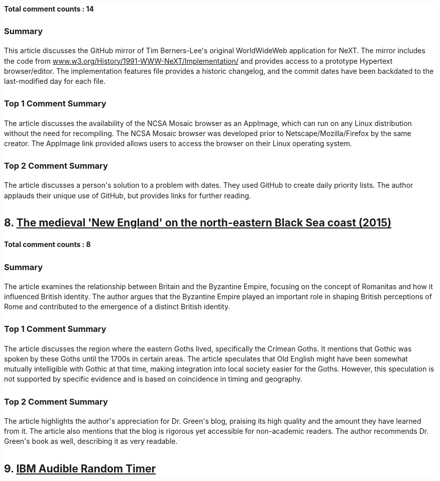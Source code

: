 **Total comment counts : 14**

### Summary

 This article discusses the GitHub mirror of Tim Berners-Lee's original WorldWideWeb application for NeXT. The mirror includes the code from www.w3.org/History/1991-WWW-NeXT/Implementation/ and provides access to a prototype Hypertext browser/editor. The implementation features file provides a historic changelog, and the commit dates have been backdated to the last-modified day for each file.

### Top 1 Comment Summary

 The article discusses the availability of the NCSA Mosaic browser as an AppImage, which can run on any Linux distribution without the need for recompiling. The NCSA Mosaic browser was developed prior to Netscape/Mozilla/Firefox by the same creator. The AppImage link provided allows users to access the browser on their Linux operating system.

### Top 2 Comment Summary

 The article discusses a person's solution to a problem with dates. They used GitHub to create daily priority lists. The author applauds their unique use of GitHub, but provides links for further reading.

## 8. [The medieval 'New England' on the north-eastern Black Sea coast (2015)](https://news.ycombinator.com/item?id=41120494)

**Total comment counts : 8**

### Summary

 The article examines the relationship between Britain and the Byzantine Empire, focusing on the concept of Romanitas and how it influenced British identity. The author argues that the Byzantine Empire played an important role in shaping British perceptions of Rome and contributed to the emergence of a distinct British identity.

### Top 1 Comment Summary

 The article discusses the region where the eastern Goths lived, specifically the Crimean Goths. It mentions that Gothic was spoken by these Goths until the 1700s in certain areas. The article speculates that Old English might have been somewhat mutually intelligible with Gothic at that time, making integration into local society easier for the Goths. However, this speculation is not supported by specific evidence and is based on coincidence in timing and geography.

### Top 2 Comment Summary

 The article highlights the author's appreciation for Dr. Green's blog, praising its high quality and the amount they have learned from it. The article also mentions that the blog is rigorous yet accessible for non-academic readers. The author recommends Dr. Green's book as well, describing it as very readable.

## 9. [IBM Audible Random Timer](https://news.ycombinator.com/item?id=41144792)
